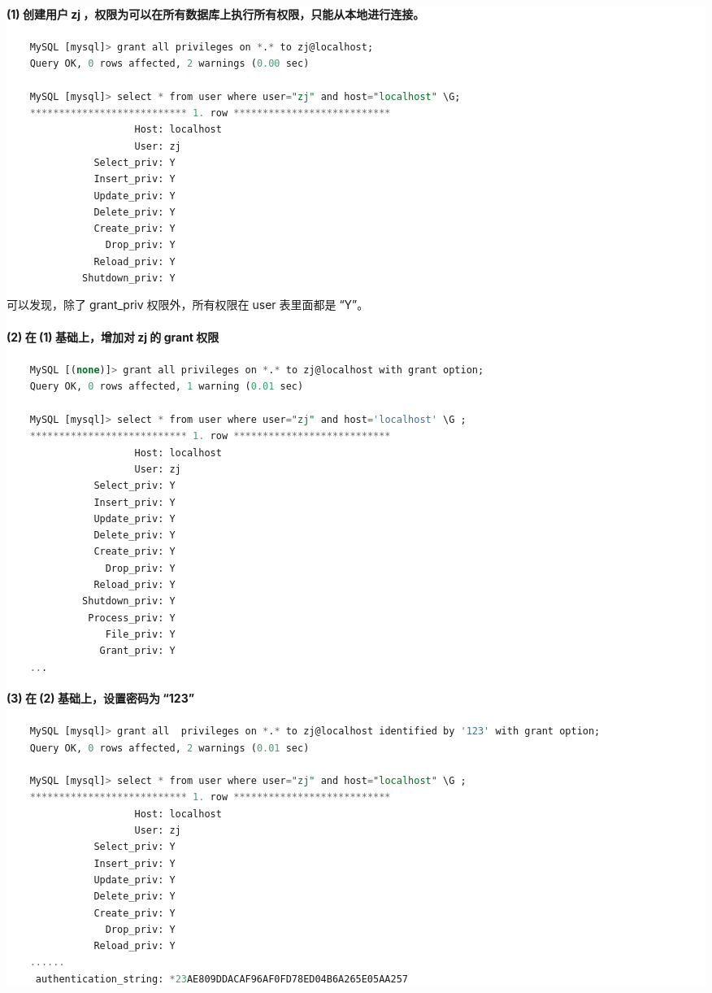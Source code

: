 #### (1) 创建用户 zj ，权限为可以在所有数据库上执行所有权限，只能从本地进行连接。

```sql
    MySQL [mysql]> grant all privileges on *.* to zj@localhost; 
    Query OK, 0 rows affected, 2 warnings (0.00 sec) 
     
    MySQL [mysql]> select * from user where user="zj" and host="localhost" \G; 
    *************************** 1. row *************************** 
                      Host: localhost 
                      User: zj 
               Select_priv: Y 
               Insert_priv: Y 
               Update_priv: Y 
               Delete_priv: Y 
               Create_priv: Y 
                 Drop_priv: Y 
               Reload_priv: Y 
             Shutdown_priv: Y  
```

可以发现，除了 grant_priv 权限外，所有权限在 user 表里面都是 “Y”。

#### (2) 在 (1) 基础上，增加对 zj 的 grant 权限

```sql
    MySQL [(none)]> grant all privileges on *.* to zj@localhost with grant option; 
    Query OK, 0 rows affected, 1 warning (0.01 sec) 
     
    MySQL [mysql]> select * from user where user="zj" and host='localhost' \G ; 
    *************************** 1. row *************************** 
                      Host: localhost 
                      User: zj 
               Select_priv: Y 
               Insert_priv: Y 
               Update_priv: Y 
               Delete_priv: Y 
               Create_priv: Y 
                 Drop_priv: Y 
               Reload_priv: Y 
             Shutdown_priv: Y 
              Process_priv: Y 
                 File_priv: Y 
                Grant_priv: Y 
    ...  
```

#### (3) 在 (2) 基础上，设置密码为 “123”

```sql
    MySQL [mysql]> grant all  privileges on *.* to zj@localhost identified by '123' with grant option; 
    Query OK, 0 rows affected, 2 warnings (0.01 sec) 
     
    MySQL [mysql]> select * from user where user="zj" and host="localhost" \G ; 
    *************************** 1. row *************************** 
                      Host: localhost 
                      User: zj 
               Select_priv: Y 
               Insert_priv: Y 
               Update_priv: Y 
               Delete_priv: Y 
               Create_priv: Y 
                 Drop_priv: Y 
               Reload_priv: Y 
    ......   
     authentication_string: *23AE809DDACAF96AF0FD78ED04B6A265E05AA257 
```

[1]: http://database.51cto.com/art/201710/555876.htm